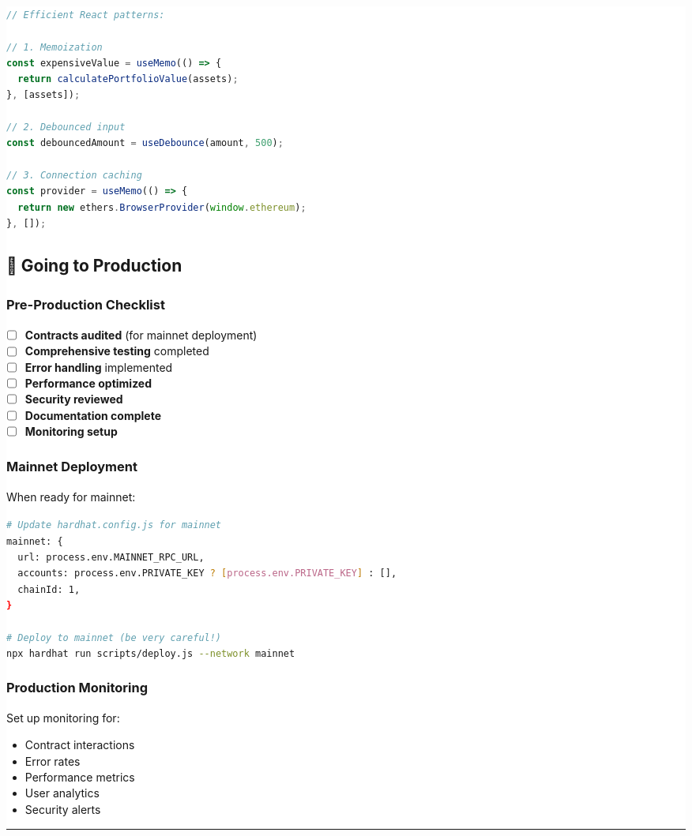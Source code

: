```typescript
// Efficient React patterns:

// 1. Memoization
const expensiveValue = useMemo(() => {
  return calculatePortfolioValue(assets);
}, [assets]);

// 2. Debounced input
const debouncedAmount = useDebounce(amount, 500);

// 3. Connection caching
const provider = useMemo(() => {
  return new ethers.BrowserProvider(window.ethereum);
}, []);
```

## 🚀 Going to Production

### Pre-Production Checklist

- [ ] **Contracts audited** (for mainnet deployment)
- [ ] **Comprehensive testing** completed
- [ ] **Error handling** implemented
- [ ] **Performance optimized**
- [ ] **Security reviewed**
- [ ] **Documentation complete**
- [ ] **Monitoring setup**

### Mainnet Deployment

When ready for mainnet:

```bash
# Update hardhat.config.js for mainnet
mainnet: {
  url: process.env.MAINNET_RPC_URL,
  accounts: process.env.PRIVATE_KEY ? [process.env.PRIVATE_KEY] : [],
  chainId: 1,
}

# Deploy to mainnet (be very careful!)
npx hardhat run scripts/deploy.js --network mainnet
```

### Production Monitoring

Set up monitoring for:
- Contract interactions
- Error rates
- Performance metrics
- User analytics
- Security alerts

---